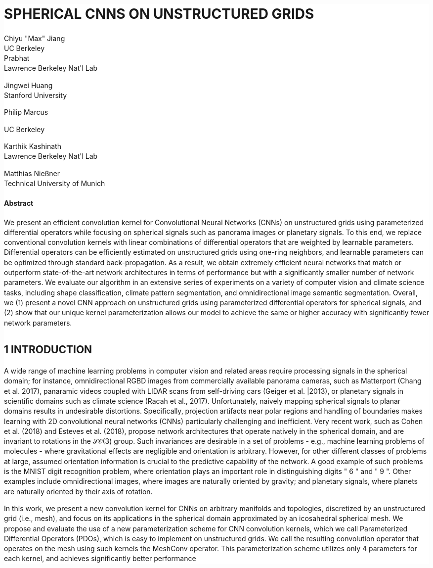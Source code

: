 # SPHERICAL CNNS ON UNSTRUCTURED GRIDS 

Chiyu "Max" Jiang<br>UC Berkeley<br>Prabhat<br>Lawrence Berkeley Nat'l Lab

Jingwei Huang<br>Stanford University

Philip Marcus

UC Berkeley

Karthik Kashinath<br>Lawrence Berkeley Nat'l Lab

Matthias Nießner<br>Technical University of Munich


#### Abstract

We present an efficient convolution kernel for Convolutional Neural Networks (CNNs) on unstructured grids using parameterized differential operators while focusing on spherical signals such as panorama images or planetary signals. To this end, we replace conventional convolution kernels with linear combinations of differential operators that are weighted by learnable parameters. Differential operators can be efficiently estimated on unstructured grids using one-ring neighbors, and learnable parameters can be optimized through standard back-propagation. As a result, we obtain extremely efficient neural networks that match or outperform state-of-the-art network architectures in terms of performance but with a significantly smaller number of network parameters. We evaluate our algorithm in an extensive series of experiments on a variety of computer vision and climate science tasks, including shape classification, climate pattern segmentation, and omnidirectional image semantic segmentation. Overall, we (1) present a novel CNN approach on unstructured grids using parameterized differential operators for spherical signals, and (2) show that our unique kernel parameterization allows our model to achieve the same or higher accuracy with significantly fewer network parameters.


## 1 INTRODUCTION

A wide range of machine learning problems in computer vision and related areas require processing signals in the spherical domain; for instance, omnidirectional RGBD images from commercially available panorama cameras, such as Matterport (Chang et al. 2017), panaramic videos coupled with LIDAR scans from self-driving cars (Geiger et al. |2013), or planetary signals in scientific domains such as climate science (Racah et al., 2017). Unfortunately, naively mapping spherical signals to planar domains results in undesirable distortions. Specifically, projection artifacts near polar regions and handling of boundaries makes learning with 2D convolutional neural networks (CNNs) particularly challenging and inefficient. Very recent work, such as Cohen et al. (2018) and Esteves et al. (2018), propose network architectures that operate natively in the spherical domain, and are invariant to rotations in the $\mathcal{S O}(3)$ group. Such invariances are desirable in a set of problems - e.g., machine learning problems of molecules - where gravitational effects are negligible and orientation is arbitrary. However, for other different classes of problems at large, assumed orientation information is crucial to the predictive capability of the network. A good example of such problems is the MNIST digit recognition problem, where orientation plays an important role in distinguishing digits " 6 " and " 9 ". Other examples include omnidirectional images, where images are naturally oriented by gravity; and planetary signals, where planets are naturally oriented by their axis of rotation.

In this work, we present a new convolution kernel for CNNs on arbitrary manifolds and topologies, discretized by an unstructured grid (i.e., mesh), and focus on its applications in the spherical domain approximated by an icosahedral spherical mesh. We propose and evaluate the use of a new parameterization scheme for CNN convolution kernels, which we call Parameterized Differential Operators (PDOs), which is easy to implement on unstructured grids. We call the resulting convolution operator that operates on the mesh using such kernels the MeshConv operator. This parameterization scheme utilizes only 4 parameters for each kernel, and achieves significantly better performance
